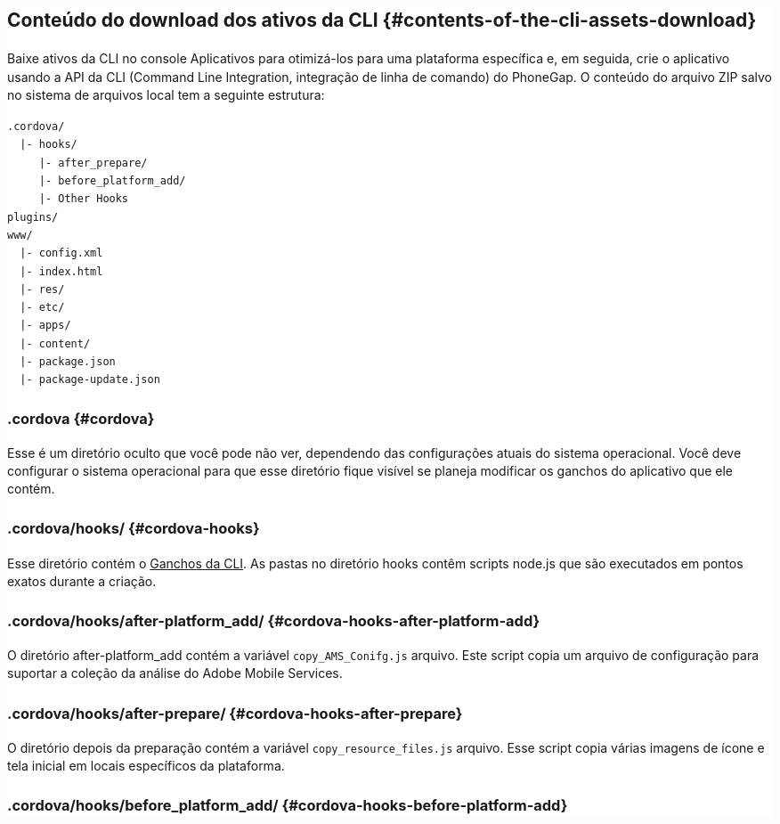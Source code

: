 ## Conteúdo do download dos ativos da CLI {#contents-of-the-cli-assets-download}

Baixe ativos da CLI no console Aplicativos para otimizá-los para uma plataforma específica e, em seguida, crie o aplicativo usando a API da CLI (Command Line Integration, integração de linha de comando) do PhoneGap. O conteúdo do arquivo ZIP salvo no sistema de arquivos local tem a seguinte estrutura:

```xml
.cordova/
  |- hooks/
     |- after_prepare/
     |- before_platform_add/
     |- Other Hooks
plugins/
www/
  |- config.xml
  |- index.html
  |- res/
  |- etc/
  |- apps/
  |- content/
  |- package.json
  |- package-update.json
```

### .cordova {#cordova}

Esse é um diretório oculto que você pode não ver, dependendo das configurações atuais do sistema operacional. Você deve configurar o sistema operacional para que esse diretório fique visível se planeja modificar os ganchos do aplicativo que ele contém.

### .cordova/hooks/ {#cordova-hooks}

Esse diretório contém o [Ganchos da CLI](https://devgirl.org/2013/11/12/three-hooks-your-cordovaphonegap-project-needs/). As pastas no diretório hooks contêm scripts node.js que são executados em pontos exatos durante a criação.

### .cordova/hooks/after-platform_add/ {#cordova-hooks-after-platform-add}

O diretório after-platform_add contém a variável `copy_AMS_Conifg.js` arquivo. Este script copia um arquivo de configuração para suportar a coleção da análise do Adobe Mobile Services.

### .cordova/hooks/after-prepare/ {#cordova-hooks-after-prepare}

O diretório depois da preparação contém a variável `copy_resource_files.js` arquivo. Esse script copia várias imagens de ícone e tela inicial em locais específicos da plataforma.

### .cordova/hooks/before_platform_add/ {#cordova-hooks-before-platform-add}
